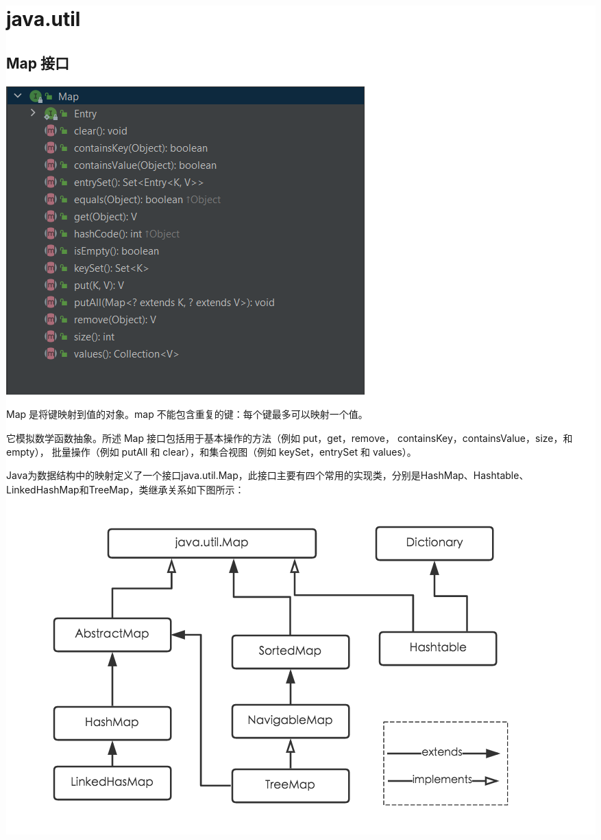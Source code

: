 # java.util

## Map 接口

![image-20211108011920704](jar_rt.assets/image-20211108011920704.png)



Map 是将键映射到值的对象。map 不能包含重复的键：每个键最多可以映射一个值。

它模拟数学函数抽象。所述 Map 接口包括用于基本操作的方法（例如 put，get，remove， containsKey，containsValue，size，和 empty）， 批量操作（例如 putAll 和 clear），和集合视图（例如 keySet，entrySet 和 values）。

Java为数据结构中的映射定义了一个接口java.util.Map，此接口主要有四个常用的实现类，分别是HashMap、Hashtable、LinkedHashMap和TreeMap，类继承关系如下图所示：

![img](jar_rt.assets/f7fe16a2.png)
